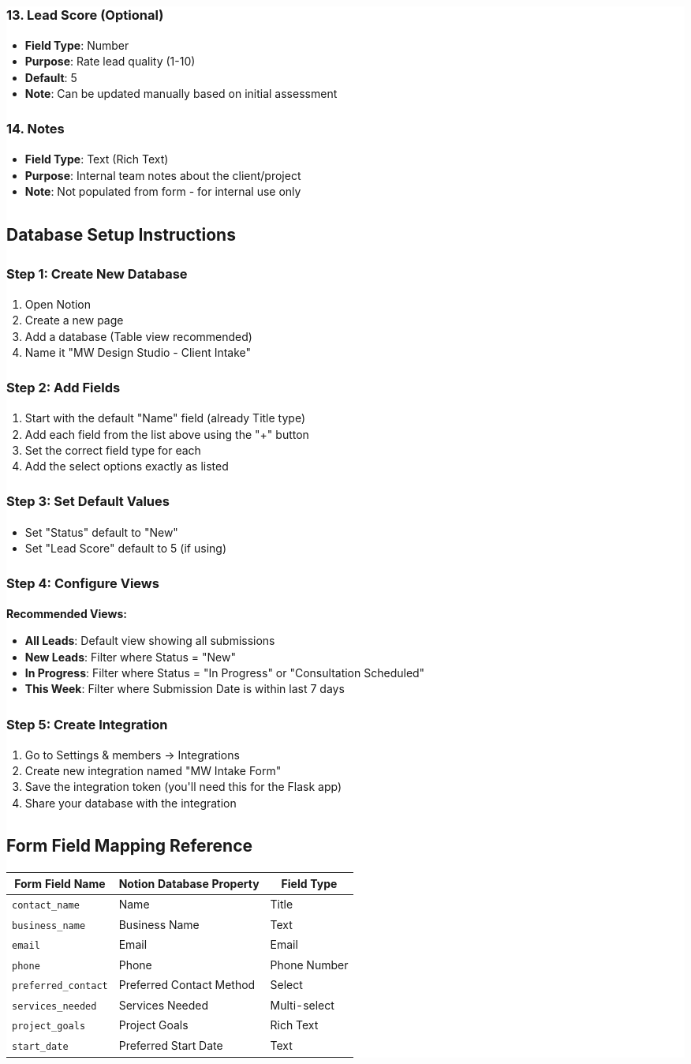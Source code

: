 ### 13. **Lead Score** (Optional)
- **Field Type**: Number
- **Purpose**: Rate lead quality (1-10)
- **Default**: 5
- **Note**: Can be updated manually based on initial assessment

### 14. **Notes**
- **Field Type**: Text (Rich Text)
- **Purpose**: Internal team notes about the client/project
- **Note**: Not populated from form - for internal use only

## Database Setup Instructions

### Step 1: Create New Database
1. Open Notion
2. Create a new page
3. Add a database (Table view recommended)
4. Name it "MW Design Studio - Client Intake"

### Step 2: Add Fields
1. Start with the default "Name" field (already Title type)
2. Add each field from the list above using the "+" button
3. Set the correct field type for each
4. Add the select options exactly as listed

### Step 3: Set Default Values
- Set "Status" default to "New"
- Set "Lead Score" default to 5 (if using)

### Step 4: Configure Views
**Recommended Views:**
- **All Leads**: Default view showing all submissions
- **New Leads**: Filter where Status = "New"
- **In Progress**: Filter where Status = "In Progress" or "Consultation Scheduled"
- **This Week**: Filter where Submission Date is within last 7 days

### Step 5: Create Integration
1. Go to Settings & members → Integrations
2. Create new integration named "MW Intake Form"
3. Save the integration token (you'll need this for the Flask app)
4. Share your database with the integration

## Form Field Mapping Reference

| Form Field Name | Notion Database Property | Field Type |
|----------------|-------------------------|------------|
| `contact_name` | Name | Title |
| `business_name` | Business Name | Text |
| `email` | Email | Email |
| `phone` | Phone | Phone Number |
| `preferred_contact` | Preferred Contact Method | Select |
| `services_needed` | Services Needed | Multi-select |
| `project_goals` | Project Goals | Rich Text |
| `start_date` | Preferred Start Date | Text |